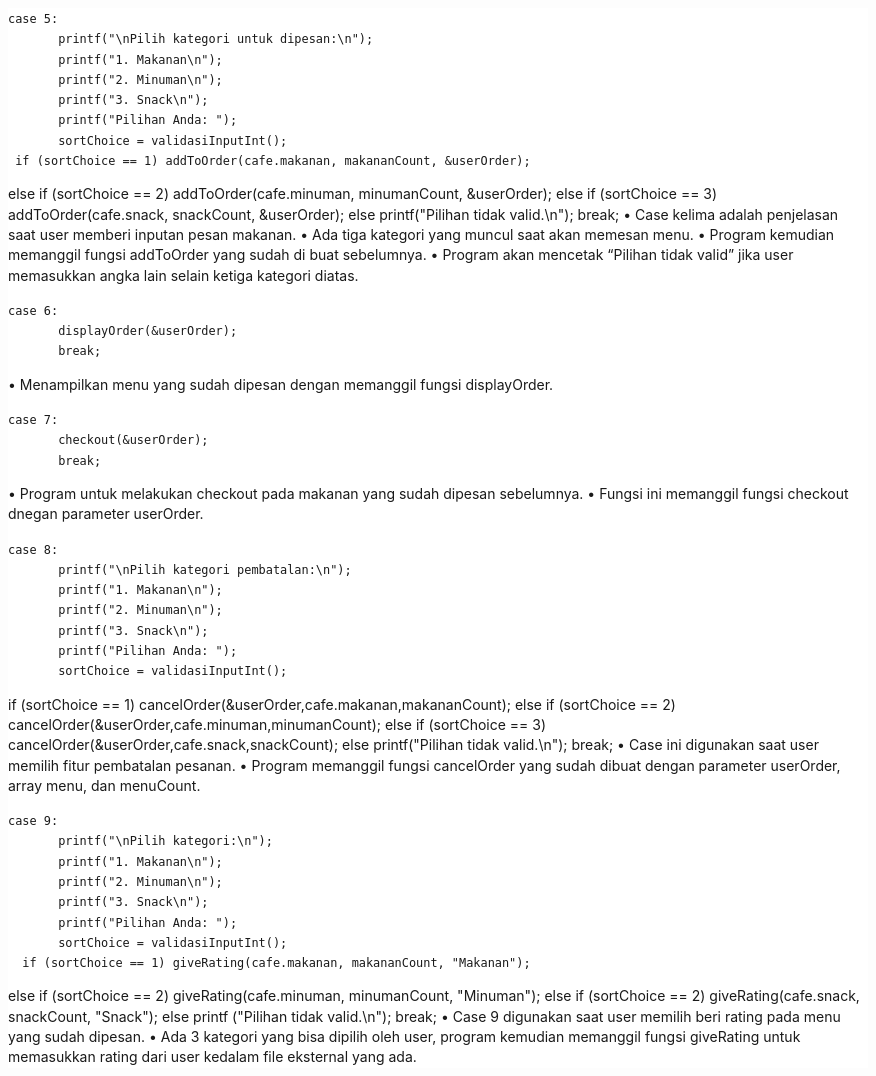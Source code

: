     case 5:
           printf("\nPilih kategori untuk dipesan:\n");
           printf("1. Makanan\n");
           printf("2. Minuman\n");
           printf("3. Snack\n");
           printf("Pilihan Anda: ");
           sortChoice = validasiInputInt();
     if (sortChoice == 1) addToOrder(cafe.makanan, makananCount, &userOrder);
else if (sortChoice == 2) addToOrder(cafe.minuman, minumanCount, &userOrder);
    else if (sortChoice == 3) addToOrder(cafe.snack, snackCount, &userOrder);
           else printf("Pilihan tidak valid.\n");
           break;
•	Case kelima adalah penjelasan saat user memberi inputan pesan makanan.
•	Ada tiga kategori yang muncul saat akan memesan menu.
•	Program kemudian memanggil fungsi addToOrder yang sudah di buat sebelumnya.
•	Program akan mencetak “Pilihan tidak valid” jika user memasukkan angka lain selain ketiga kategori diatas.

    case 6:
           displayOrder(&userOrder);
           break;
•	Menampilkan menu yang sudah dipesan dengan memanggil fungsi displayOrder.


    case 7:
           checkout(&userOrder);
           break;
•	Program untuk melakukan checkout pada makanan yang sudah dipesan sebelumnya.
•	Fungsi ini memanggil fungsi checkout dnegan parameter userOrder.

    case 8:
           printf("\nPilih kategori pembatalan:\n");
           printf("1. Makanan\n");
           printf("2. Minuman\n");
           printf("3. Snack\n");
           printf("Pilihan Anda: ");
           sortChoice = validasiInputInt();
 if (sortChoice == 1) cancelOrder(&userOrder,cafe.makanan,makananCount);
 else if (sortChoice == 2) cancelOrder(&userOrder,cafe.minuman,minumanCount);
 else if (sortChoice == 3) cancelOrder(&userOrder,cafe.snack,snackCount);
           else printf("Pilihan tidak valid.\n");
           break;
•	Case ini digunakan saat user memilih fitur pembatalan pesanan.
•	Program memanggil fungsi cancelOrder yang sudah dibuat dengan parameter userOrder, array menu, dan menuCount.

    case 9:
           printf("\nPilih kategori:\n");
           printf("1. Makanan\n");
           printf("2. Minuman\n");
           printf("3. Snack\n");
           printf("Pilihan Anda: ");
           sortChoice = validasiInputInt();
      if (sortChoice == 1) giveRating(cafe.makanan, makananCount, "Makanan");
 else if (sortChoice == 2) giveRating(cafe.minuman, minumanCount, "Minuman");
 else if (sortChoice == 2) giveRating(cafe.snack, snackCount, "Snack");
           else printf ("Pilihan tidak valid.\n");
           break;
•	Case 9 digunakan saat user memilih beri rating pada menu yang sudah dipesan. 
•	Ada 3 kategori yang bisa dipilih oleh user, program kemudian memanggil fungsi giveRating untuk memasukkan rating dari user kedalam file eksternal yang ada.
